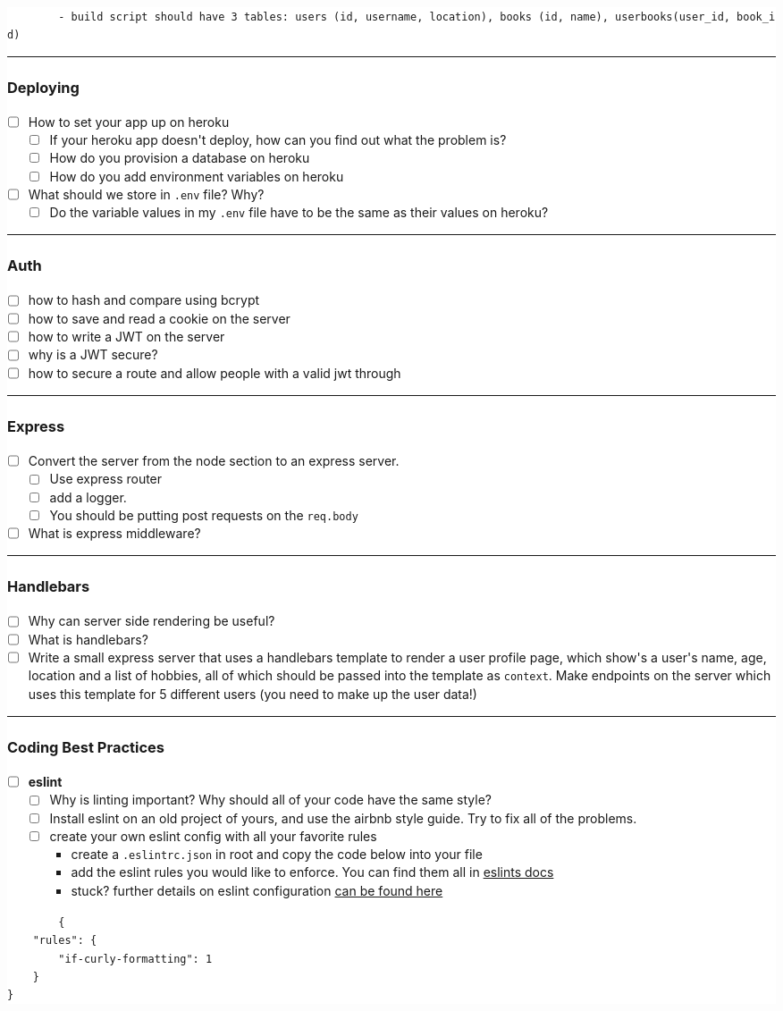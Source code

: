		    - build script should have 3 tables: users (id, username, location), books (id, name), userbooks(user_id, book_id)

---

### Deploying
- [ ] How to set your app up on heroku
	- [ ] If your heroku app doesn't deploy, how can you find out what the problem is?
	- [ ] How do you provision a database on heroku
	- [ ] How do you add environment variables on heroku
- [ ] What should we store in `.env` file? Why?
	- [ ] Do the variable values in my `.env` file have to be the same as their values on heroku?

---

### Auth

- [ ] how to hash and compare using bcrypt
- [ ] how to save and read a cookie on the server
- [ ] how to write a JWT on the server
- [ ] why is a JWT secure?
- [ ] how to secure a route and allow people with a valid jwt through

---

### Express

- [ ] Convert the server from the node section to an express server. 
    - [ ] Use express router
    - [ ] add a logger.
    - [ ] You should be putting post requests on the `req.body`
- [ ] What is express middleware? 

---

### Handlebars
- [ ] Why can server side rendering be useful?
- [ ] What is handlebars?
- [ ] Write a small express server that uses a handlebars template to render a user profile page, which show's a user's name, age, location and a list of hobbies, all of which should be passed into the template as `context`. Make endpoints on the server which uses this template for 5 different users (you need to make up the user data!)

---

### Coding Best Practices
- [ ] **eslint**
	- [ ] Why is linting important? Why should all of your code have the same style?
	- [ ] Install eslint on an old project of yours, and use the airbnb style guide. Try to fix all of the problems.
	- [ ] create your own eslint config with all your favorite rules
		- create a `.eslintrc.json` in root and copy the code below into your file
		- add the eslint rules you would like to enforce. You can find them all in [eslints docs](https://eslint.org/docs/rules/)
		- stuck? further details on eslint configuration [can be found here](https://eslint.org/docs/user-guide/configuring)
``` 
		{
    "rules": {
        "if-curly-formatting": 1
    }
}

```
		